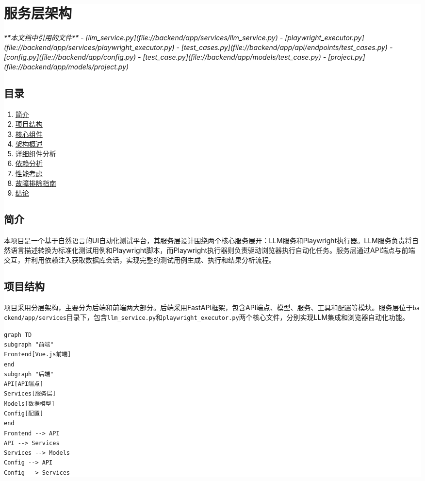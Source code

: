 # 服务层架构

<cite>
**本文档中引用的文件**  
- [llm_service.py](file://backend/app/services/llm_service.py)
- [playwright_executor.py](file://backend/app/services/playwright_executor.py)
- [test_cases.py](file://backend/app/api/endpoints/test_cases.py)
- [config.py](file://backend/app/config.py)
- [test_case.py](file://backend/app/models/test_case.py)
- [project.py](file://backend/app/models/project.py)
</cite>

## 目录
1. [简介](#简介)
2. [项目结构](#项目结构)
3. [核心组件](#核心组件)
4. [架构概述](#架构概述)
5. [详细组件分析](#详细组件分析)
6. [依赖分析](#依赖分析)
7. [性能考虑](#性能考虑)
8. [故障排除指南](#故障排除指南)
9. [结论](#结论)

## 简介
本项目是一个基于自然语言的UI自动化测试平台，其服务层设计围绕两个核心服务展开：LLM服务和Playwright执行器。LLM服务负责将自然语言描述转换为标准化测试用例和Playwright脚本，而Playwright执行器则负责驱动浏览器执行自动化任务。服务层通过API端点与前端交互，并利用依赖注入获取数据库会话，实现完整的测试用例生成、执行和结果分析流程。

## 项目结构
项目采用分层架构，主要分为后端和前端两大部分。后端采用FastAPI框架，包含API端点、模型、服务、工具和配置等模块。服务层位于`backend/app/services`目录下，包含`llm_service.py`和`playwright_executor.py`两个核心文件，分别实现LLM集成和浏览器自动化功能。

```mermaid
graph TD
subgraph "前端"
Frontend[Vue.js前端]
end
subgraph "后端"
API[API端点]
Services[服务层]
Models[数据模型]
Config[配置]
end
Frontend --> API
API --> Services
Services --> Models
Config --> API
Config --> Services
```
